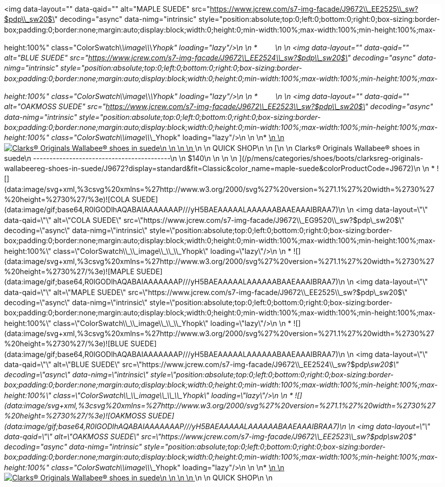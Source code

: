 <img data-layout=\"\" data-qaid=\"\" alt=\"MAPLE SUEDE\" src=\"https://www.jcrew.com/s7-img-facade/J9672\\_EE2525\\_sw?$pdp\\_sw20$\" decoding=\"async\" data-nimg=\"intrinsic\" style=\"position:absolute;top:0;left:0;bottom:0;right:0;box-sizing:border-box;padding:0;border:none;margin:auto;display:block;width:0;height:0;min-width:100%;max-width:100%;min-height:100%;max-height:100%\" class=\"ColorSwatch\\_\\_image\\_\\_\\_Yhopk\" loading=\"lazy\"/>\n        \n    *   ![](data:image/svg+xml,%3csvg%20xmlns=%27http://www.w3.org/2000/svg%27%20version=%271.1%27%20width=%2730%27%20height=%2730%27/%3e)![BLUE SUEDE](data:image/gif;base64,R0lGODlhAQABAIAAAAAAAP///yH5BAEAAAAALAAAAAABAAEAAAIBRAA7)\n        \n        <img data-layout=\"\" data-qaid=\"\" alt=\"BLUE SUEDE\" src=\"https://www.jcrew.com/s7-img-facade/J9672\\_EE2524\\_sw?$pdp\\_sw20$\" decoding=\"async\" data-nimg=\"intrinsic\" style=\"position:absolute;top:0;left:0;bottom:0;right:0;box-sizing:border-box;padding:0;border:none;margin:auto;display:block;width:0;height:0;min-width:100%;max-width:100%;min-height:100%;max-height:100%\" class=\"ColorSwatch\\_\\_image\\_\\_\\_Yhopk\" loading=\"lazy\"/>\n        \n    *   ![](data:image/svg+xml,%3csvg%20xmlns=%27http://www.w3.org/2000/svg%27%20version=%271.1%27%20width=%2730%27%20height=%2730%27/%3e)![OAKMOSS SUEDE](data:image/gif;base64,R0lGODlhAQABAIAAAAAAAP///yH5BAEAAAAALAAAAAABAAEAAAIBRAA7)\n        \n        <img data-layout=\"\" data-qaid=\"\" alt=\"OAKMOSS SUEDE\" src=\"https://www.jcrew.com/s7-img-facade/J9672\\_EE2523\\_sw?$pdp\\_sw20$\" decoding=\"async\" data-nimg=\"intrinsic\" style=\"position:absolute;top:0;left:0;bottom:0;right:0;box-sizing:border-box;padding:0;border:none;margin:auto;display:block;width:0;height:0;min-width:100%;max-width:100%;min-height:100%;max-height:100%\" class=\"ColorSwatch\\_\\_image\\_\\_\\_Yhopk\" loading=\"lazy\"/>\n        \n    \n*   [\n    \n    ![ Clarks&reg; Originals Wallabee&reg; shoes in suede](https://www.jcrew.com/s7-img-facade/J9672_EE2525?hei=640&crop=0,0,512,0)\n    \n    \n    \n    ](/p/mens/categories/shoes/boots/clarksreg-originals-wallabeereg-shoes-in-suede/J9672?display=standard&fit=Classic&color_name=maple-suede&colorProductCode=J9672)\n    \n    QUICK SHOP\n    \n    [\n    \n    Clarks® Originals Wallabee® shoes in suede\n    ------------------------------------------\n    \n    $140\n    \n    \n    \n    ](/p/mens/categories/shoes/boots/clarksreg-originals-wallabeereg-shoes-in-suede/J9672?display=standard&fit=Classic&color_name=maple-suede&colorProductCode=J9672)\n    \n    *   ![](data:image/svg+xml,%3csvg%20xmlns=%27http://www.w3.org/2000/svg%27%20version=%271.1%27%20width=%2730%27%20height=%2730%27/%3e)![COLA SUEDE](data:image/gif;base64,R0lGODlhAQABAIAAAAAAAP///yH5BAEAAAAALAAAAAABAAEAAAIBRAA7)\n        \n        <img data-layout=\"\" data-qaid=\"\" alt=\"COLA SUEDE\" src=\"https://www.jcrew.com/s7-img-facade/J9672\\_EG9520\\_sw?$pdp\\_sw20$\" decoding=\"async\" data-nimg=\"intrinsic\" style=\"position:absolute;top:0;left:0;bottom:0;right:0;box-sizing:border-box;padding:0;border:none;margin:auto;display:block;width:0;height:0;min-width:100%;max-width:100%;min-height:100%;max-height:100%\" class=\"ColorSwatch\\_\\_image\\_\\_\\_Yhopk\" loading=\"lazy\"/>\n        \n    *   ![](data:image/svg+xml,%3csvg%20xmlns=%27http://www.w3.org/2000/svg%27%20version=%271.1%27%20width=%2730%27%20height=%2730%27/%3e)![MAPLE SUEDE](data:image/gif;base64,R0lGODlhAQABAIAAAAAAAP///yH5BAEAAAAALAAAAAABAAEAAAIBRAA7)\n        \n        <img data-layout=\"\" data-qaid=\"\" alt=\"MAPLE SUEDE\" src=\"https://www.jcrew.com/s7-img-facade/J9672\\_EE2525\\_sw?$pdp\\_sw20$\" decoding=\"async\" data-nimg=\"intrinsic\" style=\"position:absolute;top:0;left:0;bottom:0;right:0;box-sizing:border-box;padding:0;border:none;margin:auto;display:block;width:0;height:0;min-width:100%;max-width:100%;min-height:100%;max-height:100%\" class=\"ColorSwatch\\_\\_image\\_\\_\\_Yhopk\" loading=\"lazy\"/>\n        \n    *   ![](data:image/svg+xml,%3csvg%20xmlns=%27http://www.w3.org/2000/svg%27%20version=%271.1%27%20width=%2730%27%20height=%2730%27/%3e)![BLUE SUEDE](data:image/gif;base64,R0lGODlhAQABAIAAAAAAAP///yH5BAEAAAAALAAAAAABAAEAAAIBRAA7)\n        \n        <img data-layout=\"\" data-qaid=\"\" alt=\"BLUE SUEDE\" src=\"https://www.jcrew.com/s7-img-facade/J9672\\_EE2524\\_sw?$pdp\\_sw20$\" decoding=\"async\" data-nimg=\"intrinsic\" style=\"position:absolute;top:0;left:0;bottom:0;right:0;box-sizing:border-box;padding:0;border:none;margin:auto;display:block;width:0;height:0;min-width:100%;max-width:100%;min-height:100%;max-height:100%\" class=\"ColorSwatch\\_\\_image\\_\\_\\_Yhopk\" loading=\"lazy\"/>\n        \n    *   ![](data:image/svg+xml,%3csvg%20xmlns=%27http://www.w3.org/2000/svg%27%20version=%271.1%27%20width=%2730%27%20height=%2730%27/%3e)![OAKMOSS SUEDE](data:image/gif;base64,R0lGODlhAQABAIAAAAAAAP///yH5BAEAAAAALAAAAAABAAEAAAIBRAA7)\n        \n        <img data-layout=\"\" data-qaid=\"\" alt=\"OAKMOSS SUEDE\" src=\"https://www.jcrew.com/s7-img-facade/J9672\\_EE2523\\_sw?$pdp\\_sw20$\" decoding=\"async\" data-nimg=\"intrinsic\" style=\"position:absolute;top:0;left:0;bottom:0;right:0;box-sizing:border-box;padding:0;border:none;margin:auto;display:block;width:0;height:0;min-width:100%;max-width:100%;min-height:100%;max-height:100%\" class=\"ColorSwatch\\_\\_image\\_\\_\\_Yhopk\" loading=\"lazy\"/>\n        \n    \n*   [\n    \n    ![ Clarks&reg; Originals Wallabee&reg; shoes in suede](https://www.jcrew.com/s7-img-facade/J9672_EE2523?hei=640&crop=0,0,512,0)\n    \n    \n    \n    ](/p/mens/categories/shoes/boots/clarksreg-originals-wallabeereg-shoes-in-suede/J9672?display=standard&fit=Classic&color_name=oakmoss-suede&colorProductCode=J9672)\n    \n    QUICK SHOP\n    \n